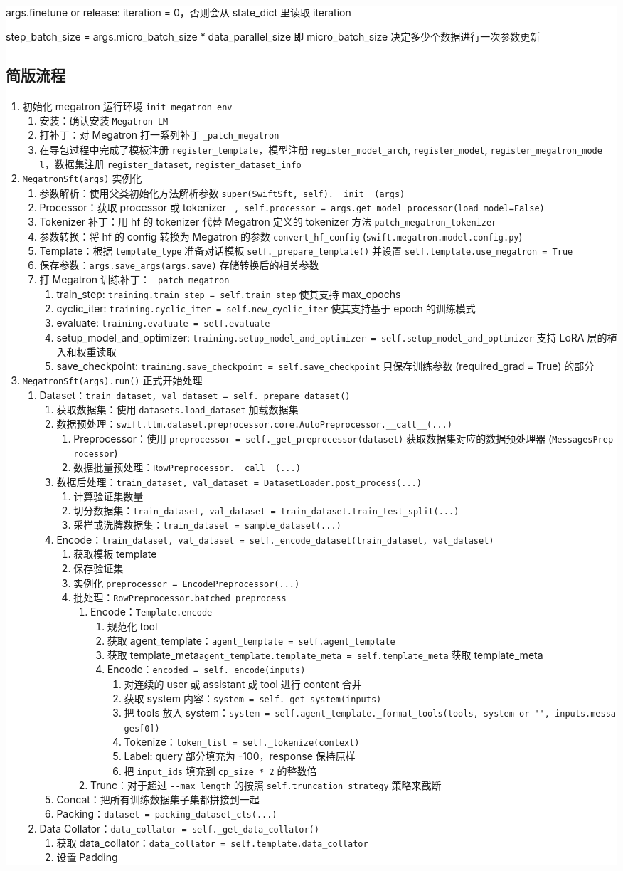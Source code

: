 
args.finetune or release: iteration = 0，否则会从 state_dict 里读取 iteration


step_batch_size = args.micro_batch_size * data_parallel_size 即 micro_batch_size 决定多少个数据进行一次参数更新



## 简版流程
1. 初始化 megatron 运行环境 `init_megatron_env` 
    1. 安装：确认安装 `Megatron-LM`
    2. 打补丁：对 Megatron 打一系列补丁 `_patch_megatron`
    3. 在导包过程中完成了模板注册 `register_template`，模型注册 `register_model_arch`, `register_model`, `register_megatron_model`，数据集注册 `register_dataset`, `register_dataset_info`
2. `MegatronSft(args)` 实例化
    1. 参数解析：使用父类初始化方法解析参数 `super(SwiftSft, self).__init__(args)`
    2. Processor：获取 processor 或 tokenizer `_, self.processor = args.get_model_processor(load_model=False)`
    3. Tokenizer 补丁：用 hf 的 tokenizer 代替 Megatron 定义的 tokenizer 方法 `patch_megatron_tokenizer`
    4. 参数转换：将 hf 的 config 转换为 Megatron 的参数 `convert_hf_config` (`swift.megatron.model.config.py`)
    5. Template：根据 `template_type` 准备对话模板 `self._prepare_template()` 并设置 `self.template.use_megatron = True`
    6. 保存参数：`args.save_args(args.save)` 存储转换后的相关参数
    7. 打 Megatron 训练补丁： `_patch_megatron`
        1. train_step: `training.train_step = self.train_step` 使其支持 max_epochs
        2. cyclic_iter: `training.cyclic_iter = self.new_cyclic_iter` 使其支持基于 epoch 的训练模式
        3. evaluate: `training.evaluate = self.evaluate`
        4. setup_model_and_optimizer: `training.setup_model_and_optimizer = self.setup_model_and_optimizer` 支持 LoRA 层的植入和权重读取
        5. save_checkpoint: `training.save_checkpoint = self.save_checkpoint` 只保存训练参数 (required_grad = True) 的部分
3. `MegatronSft(args).run()` 正式开始处理
    1. Dataset：`train_dataset, val_dataset = self._prepare_dataset()`
        1. 获取数据集：使用 `datasets.load_dataset` 加载数据集
        2. 数据预处理：`swift.llm.dataset.preprocessor.core.AutoPreprocessor.__call__(...)`
            1. Preprocessor：使用 `preprocessor = self._get_preprocessor(dataset)` 获取数据集对应的数据预处理器 (`MessagesPreprocessor`)
            2. 数据批量预处理：`RowPreprocessor.__call__(...)`
        2. 数据后处理：`train_dataset, val_dataset = DatasetLoader.post_process(...)`
            1. 计算验证集数量
            2. 切分数据集：`train_dataset, val_dataset = train_dataset.train_test_split(...)`
            3. 采样或洗牌数据集：`train_dataset = sample_dataset(...)`
        3. Encode：`train_dataset, val_dataset = self._encode_dataset(train_dataset, val_dataset)`
            1. 获取模板 template
            2. 保存验证集
            3. 实例化 `preprocessor = EncodePreprocessor(...)`
            4. 批处理：`RowPreprocessor.batched_preprocess`
                1. Encode：`Template.encode`
                    1. 规范化 tool
                    2. 获取 agent_template：`agent_template = self.agent_template`
                    3. 获取 template_meta`agent_template.template_meta = self.template_meta` 获取 template_meta
                    4. Encode：`encoded = self._encode(inputs)`
                        1. 对连续的 user 或 assistant 或 tool 进行 content 合并
                        2. 获取 system 内容：`system = self._get_system(inputs)`
                        3. 把 tools 放入 system：`system = self.agent_template._format_tools(tools, system or '', inputs.messages[0])`
                        4. Tokenize：`token_list = self._tokenize(context)`
                        5. Label: query 部分填充为 -100，response 保持原样
                        6. 把 `input_ids` 填充到 `cp_size * 2` 的整数倍
                2. Trunc：对于超过 `--max_length` 的按照 `self.truncation_strategy` 策略来截断
        4. Concat：把所有训练数据集子集都拼接到一起
        5. Packing：`dataset = packing_dataset_cls(...)` 
    2. Data Collator：`data_collator = self._get_data_collator()`
        1. 获取 data_collator：`data_collator = self.template.data_collator`
        2. 设置 Padding